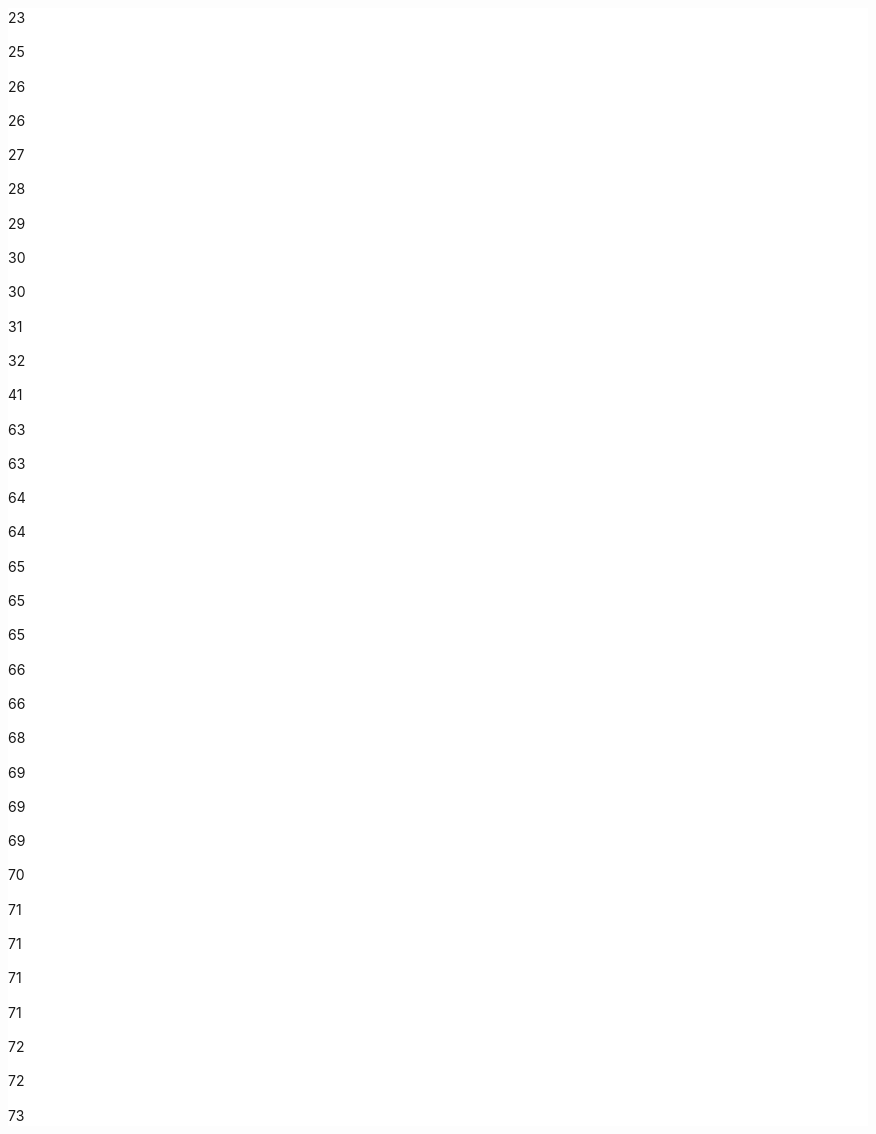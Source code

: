 23

25

26

26

27

28

29

30

30

31

32

41

63

63

64

64

65

65

65

66

66

68

69

69

69

70

71

71

71

71

72

72

73
